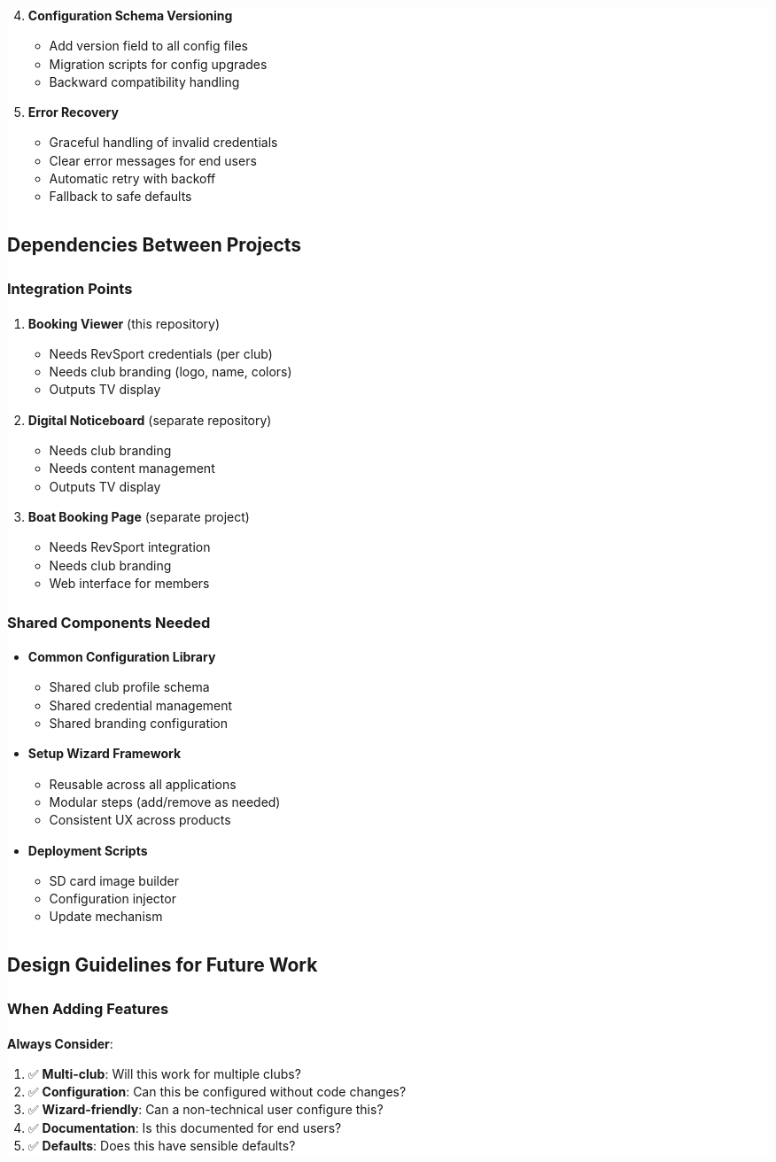 4. **Configuration Schema Versioning**
   - Add version field to all config files
   - Migration scripts for config upgrades
   - Backward compatibility handling

5. **Error Recovery**
   - Graceful handling of invalid credentials
   - Clear error messages for end users
   - Automatic retry with backoff
   - Fallback to safe defaults

## Dependencies Between Projects

### Integration Points

1. **Booking Viewer** (this repository)
   - Needs RevSport credentials (per club)
   - Needs club branding (logo, name, colors)
   - Outputs TV display

2. **Digital Noticeboard** (separate repository)
   - Needs club branding
   - Needs content management
   - Outputs TV display

3. **Boat Booking Page** (separate project)
   - Needs RevSport integration
   - Needs club branding
   - Web interface for members

### Shared Components Needed

- **Common Configuration Library**
  - Shared club profile schema
  - Shared credential management
  - Shared branding configuration

- **Setup Wizard Framework**
  - Reusable across all applications
  - Modular steps (add/remove as needed)
  - Consistent UX across products

- **Deployment Scripts**
  - SD card image builder
  - Configuration injector
  - Update mechanism

## Design Guidelines for Future Work

### When Adding Features

**Always Consider**:
1. ✅ **Multi-club**: Will this work for multiple clubs?
2. ✅ **Configuration**: Can this be configured without code changes?
3. ✅ **Wizard-friendly**: Can a non-technical user configure this?
4. ✅ **Documentation**: Is this documented for end users?
5. ✅ **Defaults**: Does this have sensible defaults?
